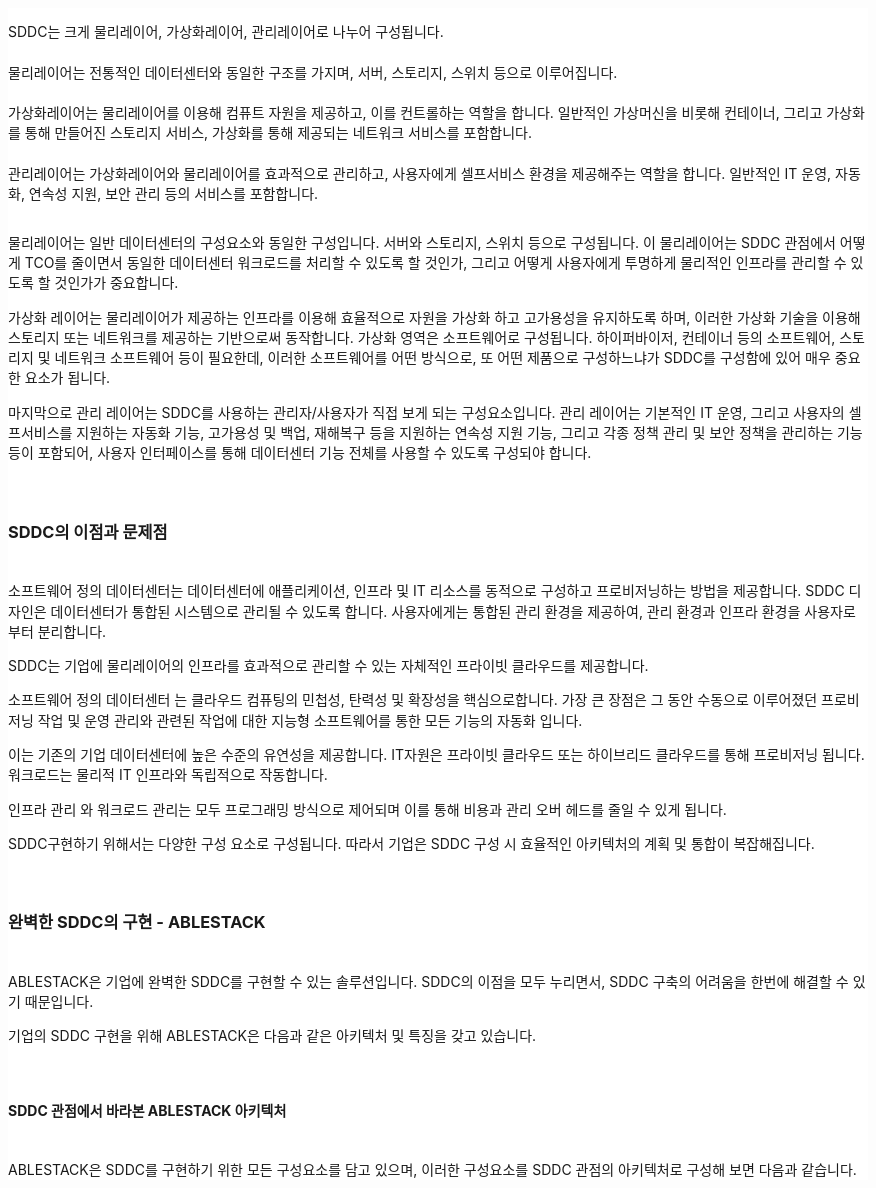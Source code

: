    </div>
   <div class="small-5 columns">
      <p>
         SDDC는 크게 물리레이어, 가상화레이어, 관리레이어로 나누어 구성됩니다. <br/>
         <br/>
         물리레이어는 전통적인 데이터센터와 동일한 구조를 가지며, 서버, 스토리지, 스위치 등으로 이루어집니다. <br/><br/>
         가상화레이어는 물리레이어를 이용해 컴퓨트 자원을 제공하고, 이를 컨트롤하는 역할을 합니다. 일반적인 가상머신을 비롯해 컨테이너, 그리고 가상화를 통해 만들어진 스토리지 서비스, 가상화를 통해 제공되는 네트워크 서비스를 포함합니다. <br/><br/>
         관리레이어는 가상화레이어와 물리레이어를 효과적으로 관리하고, 사용자에게 셀프서비스 환경을 제공해주는 역할을 합니다. 일반적인 IT 운영, 자동화, 연속성 지원, 보안 관리 등의 서비스를 포함합니다. 
      </p>
   </div>
</div>

물리레이어는 일반 데이터센터의 구성요소와 동일한 구성입니다. 서버와 스토리지, 스위치 등으로 구성됩니다. 이 물리레이어는 SDDC 관점에서 어떻게 TCO를 줄이면서 동일한 데이터센터 워크로드를 처리할 수 있도록 할 것인가, 그리고 어떻게 사용자에게 투명하게 물리적인 인프라를 관리할 수 있도록 할 것인가가 중요합니다. 

가상화 레이어는 물리레이어가 제공하는 인프라를 이용해 효율적으로 자원을 가상화 하고 고가용성을 유지하도록 하며, 이러한 가상화 기술을 이용해 스토리지 또는 네트워크를 제공하는 기반으로써 동작합니다. 가상화 영역은 소프트웨어로 구성됩니다. 하이퍼바이저, 컨테이너 등의 소프트웨어, 스토리지 및 네트워크 소프트웨어 등이 필요한데, 이러한 소프트웨어를 어떤 방식으로, 또 어떤 제품으로 구성하느냐가 SDDC를 구성함에 있어 매우 중요한 요소가 됩니다. 

마지막으로 관리 레이어는 SDDC를 사용하는 관리자/사용자가 직접 보게 되는 구성요소입니다. 관리 레이어는 기본적인 IT 운영, 그리고 사용자의 셀프서비스를 지원하는 자동화 기능, 고가용성 및 백업, 재해복구 등을 지원하는 연속성 지원 기능, 그리고 각종 정책 관리 및 보안 정책을 관리하는 기능 등이 포함되어, 사용자 인터페이스를 통해 데이터센터 기능 전체를 사용할 수 있도록 구성되야 합니다. 

<br/>

### SDDC의 이점과 문제점
<br/>
소프트웨어 정의 데이터센터는 데이터센터에 애플리케이션, 인프라 및 IT 리소스를 동적으로 구성하고 프로비저닝하는 방법을 제공합니다. SDDC 디자인은 데이터센터가 통합된 시스템으로 관리될 수 있도록 합니다. 사용자에게는 통합된 관리 환경을 제공하여, 관리 환경과 인프라 환경을 사용자로부터 분리합니다. 

SDDC는 기업에 물리레이어의 인프라를 효과적으로 관리할 수 있는 자체적인 프라이빗 클라우드를 제공합니다. 

소프트웨어 정의 데이터센터 는 클라우드 컴퓨팅의 민첩성, 탄력성 및 확장성을 핵심으로합니다. 가장 큰 장점은 그 동안 수동으로 이루어졌던 프로비저닝 작업 및 운영 관리와 관련된 작업에 대한 지능형 소프트웨어를 통한 모든 기능의 자동화 입니다.

이는 기존의 기업 데이터센터에 높은 수준의 유연성을 제공합니다. IT자원은 프라이빗 클라우드 또는 하이브리드 클라우드를 통해 프로비저닝 됩니다. 워크로드는 물리적 IT 인프라와 독립적으로 작동합니다.

인프라 관리 와 워크로드 관리는 모두 프로그래밍 방식으로 제어되며 이를 통해 비용과 관리 오버 헤드를 줄일 수 있게 됩니다.

SDDC구현하기 위해서는 다양한 구성 요소로 구성됩니다. 따라서 기업은 SDDC 구성 시 효율적인 아키텍처의 계획 및 통합이 복잡해집니다.

<br/>

### 완벽한 SDDC의 구현 - ABLESTACK
<br/>
ABLESTACK은 기업에 완벽한 SDDC를 구현할 수 있는 솔루션입니다. SDDC의 이점을 모두 누리면서, SDDC 구축의 어려움을 한번에 해결할 수 있기 때문입니다. 

기업의 SDDC 구현을 위해 ABLESTACK은 다음과 같은 아키텍처 및 특징을 갖고 있습니다. 

<br/>

#### SDDC 관점에서 바라본 ABLESTACK 아키텍처
<br/>
ABLESTACK은 SDDC를 구현하기 위한 모든 구성요소를 담고 있으며, 이러한 구성요소를 SDDC 관점의 아키텍처로 구성해 보면 다음과 같습니다. 
